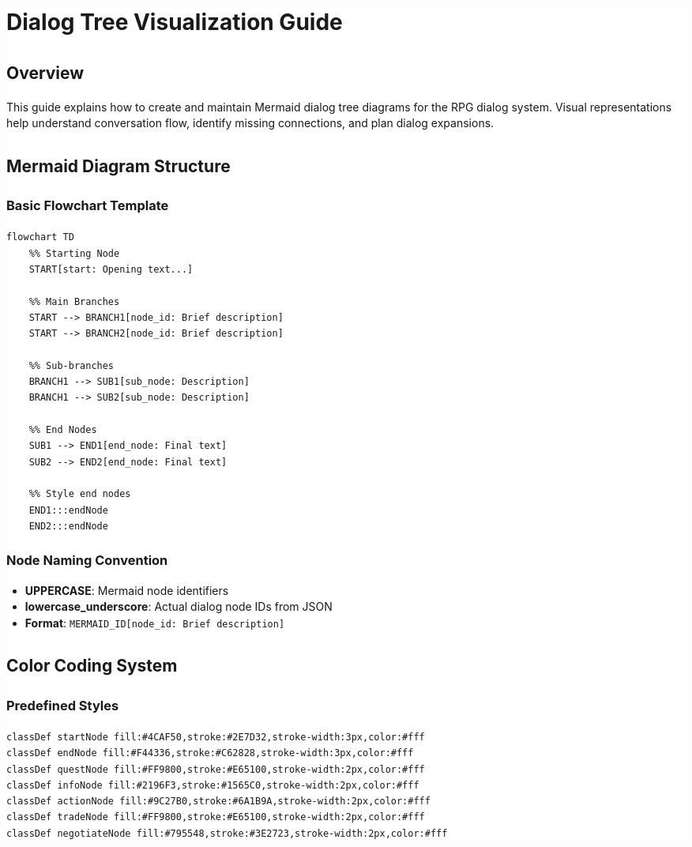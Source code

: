 # Dialog Tree Visualization Guide

## Overview
This guide explains how to create and maintain Mermaid dialog tree diagrams for the RPG dialog system. Visual representations help understand conversation flow, identify missing connections, and plan dialog expansions.

## Mermaid Diagram Structure

### Basic Flowchart Template
```mermaid
flowchart TD
    %% Starting Node
    START[start: Opening text...]
    
    %% Main Branches
    START --> BRANCH1[node_id: Brief description]
    START --> BRANCH2[node_id: Brief description]
    
    %% Sub-branches
    BRANCH1 --> SUB1[sub_node: Description]
    BRANCH1 --> SUB2[sub_node: Description]
    
    %% End Nodes
    SUB1 --> END1[end_node: Final text]
    SUB2 --> END2[end_node: Final text]
    
    %% Style end nodes
    END1:::endNode
    END2:::endNode
```

### Node Naming Convention
- **UPPERCASE**: Mermaid node identifiers
- **lowercase_underscore**: Actual dialog node IDs from JSON
- **Format**: `MERMAID_ID[node_id: Brief description]`

## Color Coding System

### Predefined Styles
```mermaid
classDef startNode fill:#4CAF50,stroke:#2E7D32,stroke-width:3px,color:#fff
classDef endNode fill:#F44336,stroke:#C62828,stroke-width:3px,color:#fff
classDef questNode fill:#FF9800,stroke:#E65100,stroke-width:2px,color:#fff
classDef infoNode fill:#2196F3,stroke:#1565C0,stroke-width:2px,color:#fff
classDef actionNode fill:#9C27B0,stroke:#6A1B9A,stroke-width:2px,color:#fff
classDef tradeNode fill:#FF9800,stroke:#E65100,stroke-width:2px,color:#fff
classDef negotiateNode fill:#795548,stroke:#3E2723,stroke-width:2px,color:#fff
```
